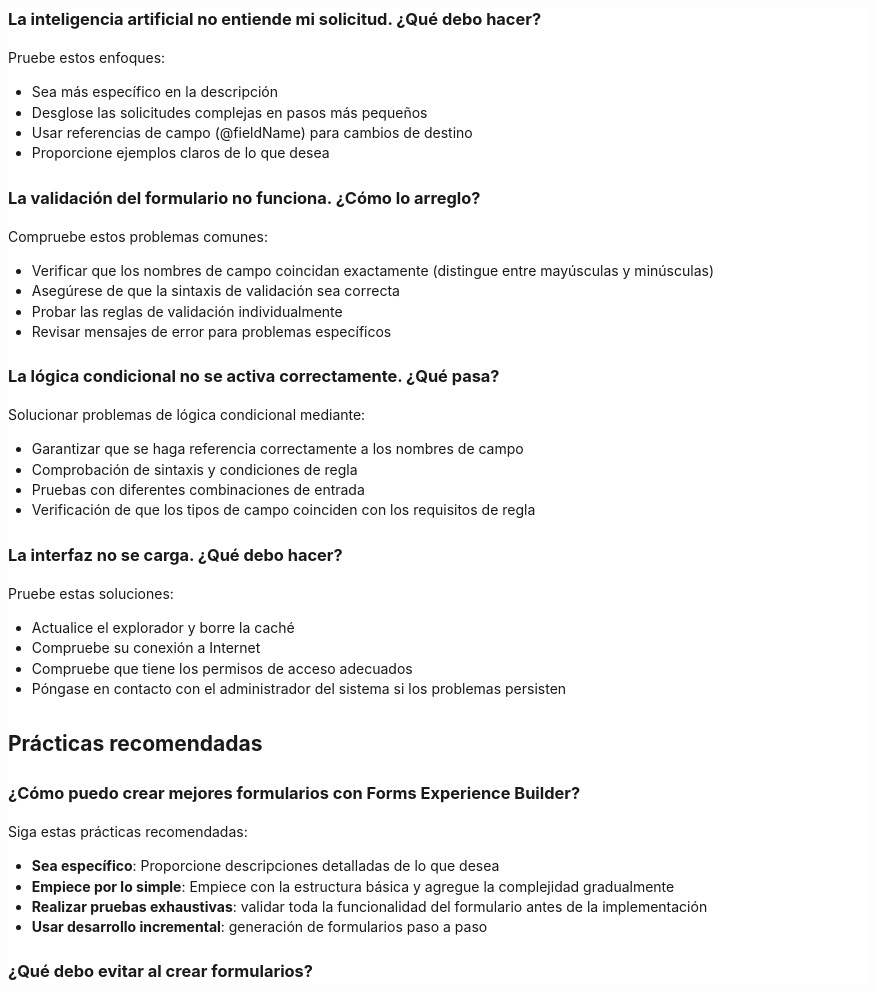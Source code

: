### La inteligencia artificial no entiende mi solicitud. ¿Qué debo hacer?

Pruebe estos enfoques:

- Sea más específico en la descripción
- Desglose las solicitudes complejas en pasos más pequeños
- Usar referencias de campo (@fieldName) para cambios de destino
- Proporcione ejemplos claros de lo que desea

### La validación del formulario no funciona. ¿Cómo lo arreglo?

Compruebe estos problemas comunes:

- Verificar que los nombres de campo coincidan exactamente (distingue entre mayúsculas y minúsculas)
- Asegúrese de que la sintaxis de validación sea correcta
- Probar las reglas de validación individualmente
- Revisar mensajes de error para problemas específicos

### La lógica condicional no se activa correctamente. ¿Qué pasa?

Solucionar problemas de lógica condicional mediante:

- Garantizar que se haga referencia correctamente a los nombres de campo
- Comprobación de sintaxis y condiciones de regla
- Pruebas con diferentes combinaciones de entrada
- Verificación de que los tipos de campo coinciden con los requisitos de regla

### La interfaz no se carga. ¿Qué debo hacer?

Pruebe estas soluciones:

- Actualice el explorador y borre la caché
- Compruebe su conexión a Internet
- Compruebe que tiene los permisos de acceso adecuados
- Póngase en contacto con el administrador del sistema si los problemas persisten

## Prácticas recomendadas

### ¿Cómo puedo crear mejores formularios con Forms Experience Builder?

Siga estas prácticas recomendadas:

- **Sea específico**: Proporcione descripciones detalladas de lo que desea
- **Empiece por lo simple**: Empiece con la estructura básica y agregue la complejidad gradualmente
- **Realizar pruebas exhaustivas**: validar toda la funcionalidad del formulario antes de la implementación
- **Usar desarrollo incremental**: generación de formularios paso a paso

### ¿Qué debo evitar al crear formularios?
